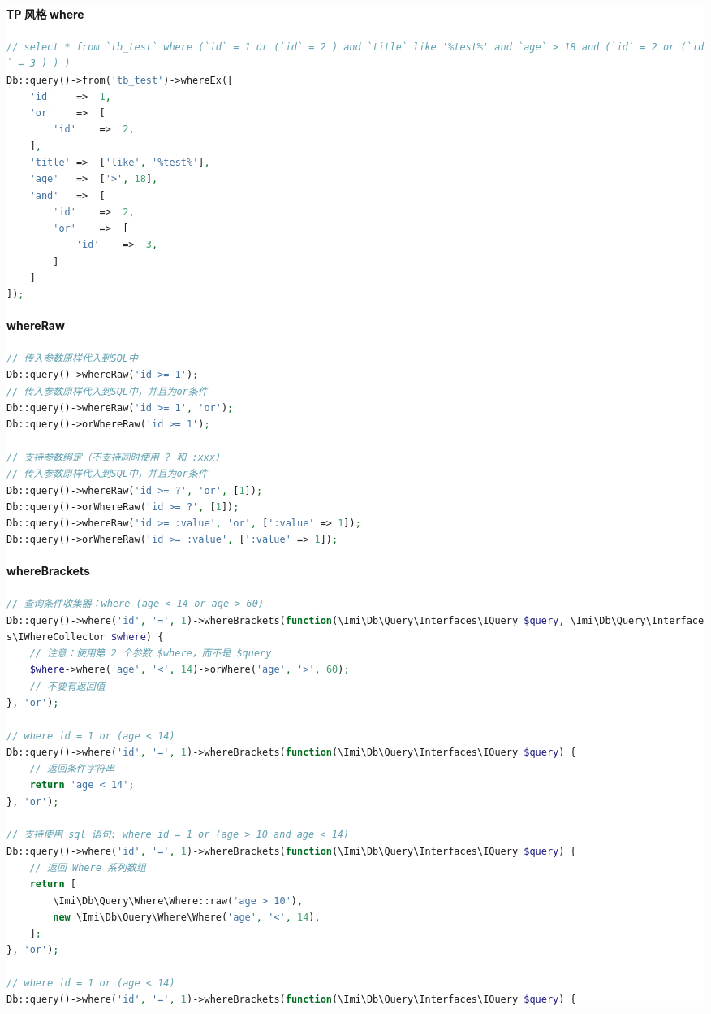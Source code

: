 #### TP 风格 where

```php
// select * from `tb_test` where (`id` = 1 or (`id` = 2 ) and `title` like '%test%' and `age` > 18 and (`id` = 2 or (`id` = 3 ) ) )
Db::query()->from('tb_test')->whereEx([
    'id'    =>  1,
    'or'    =>  [
        'id'    =>  2,
    ],
    'title' =>  ['like', '%test%'],
    'age'   =>  ['>', 18],
    'and'   =>  [
        'id'    =>  2,
        'or'    =>  [
            'id'    =>  3,
        ]
    ]
]);
```

#### whereRaw

```php
// 传入参数原样代入到SQL中
Db::query()->whereRaw('id >= 1');
// 传入参数原样代入到SQL中，并且为or条件
Db::query()->whereRaw('id >= 1', 'or');
Db::query()->orWhereRaw('id >= 1');

// 支持参数绑定（不支持同时使用 ? 和 :xxx）
// 传入参数原样代入到SQL中，并且为or条件
Db::query()->whereRaw('id >= ?', 'or', [1]);
Db::query()->orWhereRaw('id >= ?', [1]);
Db::query()->whereRaw('id >= :value', 'or', [':value' => 1]);
Db::query()->orWhereRaw('id >= :value', [':value' => 1]);
```

#### whereBrackets

```php
// 查询条件收集器：where (age < 14 or age > 60)
Db::query()->where('id', '=', 1)->whereBrackets(function(\Imi\Db\Query\Interfaces\IQuery $query, \Imi\Db\Query\Interfaces\IWhereCollector $where) {
    // 注意：使用第 2 个参数 $where，而不是 $query
    $where->where('age', '<', 14)->orWhere('age', '>', 60);
    // 不要有返回值
}, 'or');

// where id = 1 or (age < 14)
Db::query()->where('id', '=', 1)->whereBrackets(function(\Imi\Db\Query\Interfaces\IQuery $query) {
    // 返回条件字符串
    return 'age < 14';
}, 'or');

// 支持使用 sql 语句: where id = 1 or (age > 10 and age < 14)
Db::query()->where('id', '=', 1)->whereBrackets(function(\Imi\Db\Query\Interfaces\IQuery $query) {
    // 返回 Where 系列数组
    return [
        \Imi\Db\Query\Where\Where::raw('age > 10'),
        new \Imi\Db\Query\Where\Where('age', '<', 14),
    ];
}, 'or');

// where id = 1 or (age < 14)
Db::query()->where('id', '=', 1)->whereBrackets(function(\Imi\Db\Query\Interfaces\IQuery $query) {
```